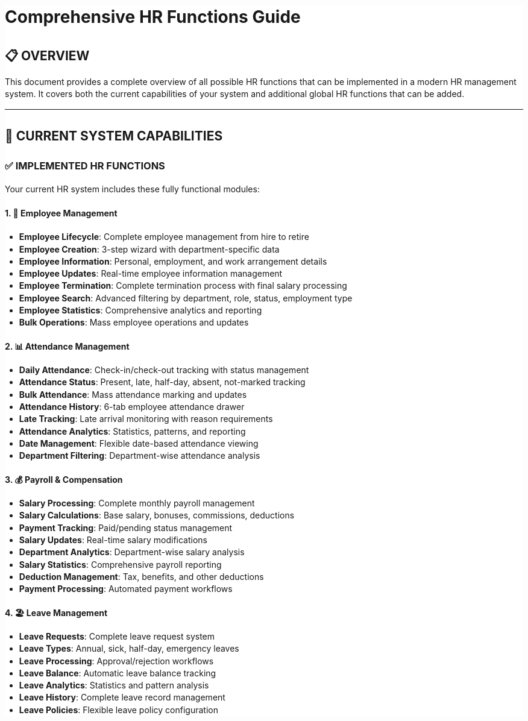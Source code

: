 # Comprehensive HR Functions Guide

## 📋 **OVERVIEW**

This document provides a complete overview of all possible HR functions that can be implemented in a modern HR management system. It covers both the current capabilities of your system and additional global HR functions that can be added.

---

## 🎯 **CURRENT SYSTEM CAPABILITIES**

### **✅ IMPLEMENTED HR FUNCTIONS**

Your current HR system includes these fully functional modules:

#### **1. 👥 Employee Management**
- **Employee Lifecycle**: Complete employee management from hire to retire
- **Employee Creation**: 3-step wizard with department-specific data
- **Employee Information**: Personal, employment, and work arrangement details
- **Employee Updates**: Real-time employee information management
- **Employee Termination**: Complete termination process with final salary processing
- **Employee Search**: Advanced filtering by department, role, status, employment type
- **Employee Statistics**: Comprehensive analytics and reporting
- **Bulk Operations**: Mass employee operations and updates

#### **2. 📊 Attendance Management**
- **Daily Attendance**: Check-in/check-out tracking with status management
- **Attendance Status**: Present, late, half-day, absent, not-marked tracking
- **Bulk Attendance**: Mass attendance marking and updates
- **Attendance History**: 6-tab employee attendance drawer
- **Late Tracking**: Late arrival monitoring with reason requirements
- **Attendance Analytics**: Statistics, patterns, and reporting
- **Date Management**: Flexible date-based attendance viewing
- **Department Filtering**: Department-wise attendance analysis

#### **3. 💰 Payroll & Compensation**
- **Salary Processing**: Complete monthly payroll management
- **Salary Calculations**: Base salary, bonuses, commissions, deductions
- **Payment Tracking**: Paid/pending status management
- **Salary Updates**: Real-time salary modifications
- **Department Analytics**: Department-wise salary analysis
- **Salary Statistics**: Comprehensive payroll reporting
- **Deduction Management**: Tax, benefits, and other deductions
- **Payment Processing**: Automated payment workflows

#### **4. 🏖️ Leave Management**
- **Leave Requests**: Complete leave request system
- **Leave Types**: Annual, sick, half-day, emergency leaves
- **Leave Processing**: Approval/rejection workflows
- **Leave Balance**: Automatic leave balance tracking
- **Leave Analytics**: Statistics and pattern analysis
- **Leave History**: Complete leave record management
- **Leave Policies**: Flexible leave policy configuration
